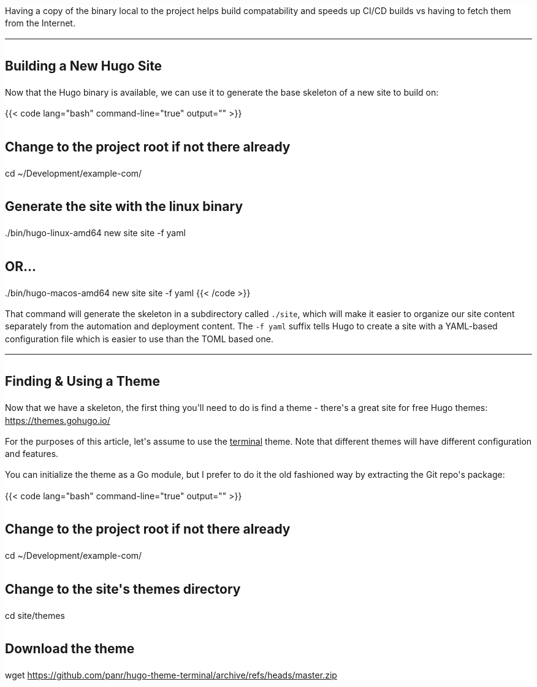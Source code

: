 Having a copy of the binary local to the project helps build compatability and speeds up CI/CD builds vs having to fetch them from the Internet.

---

## Building a New Hugo Site

Now that the Hugo binary is available, we can use it to generate the base skeleton of a new site to build on:

{{< code lang="bash" command-line="true" output="" >}}
## Change to the project root if not there already
cd ~/Development/example-com/

## Generate the site with the linux binary
./bin/hugo-linux-amd64 new site site -f yaml

## OR...
./bin/hugo-macos-amd64 new site site -f yaml
{{< /code >}}

That command will generate the skeleton in a subdirectory called `./site`, which will make it easier to organize our site content separately from the automation and deployment content.  The `-f yaml` suffix tells Hugo to create a site with a YAML-based configuration file which is easier to use than the TOML based one.

---

## Finding & Using a Theme

Now that we have a skeleton, the first thing you'll need to do is find a theme - there's a great site for free Hugo themes: https://themes.gohugo.io/

For the purposes of this article, let's assume to use the [terminal](https://themes.gohugo.io/themes/hugo-theme-terminal/) theme.  Note that different themes will have different configuration and features.

You can initialize the theme as a Go module, but I prefer to do it the old fashioned way by extracting the Git repo's package:

{{< code lang="bash" command-line="true" output="" >}}
## Change to the project root if not there already
cd ~/Development/example-com/

## Change to the site's themes directory
cd site/themes

## Download the theme
wget https://github.com/panr/hugo-theme-terminal/archive/refs/heads/master.zip
